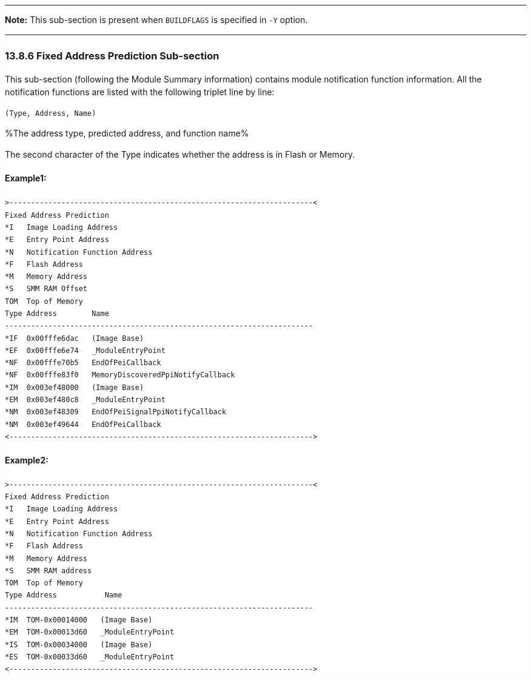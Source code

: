 **********
**Note:** This sub-section is present when `BUILDFLAGS` is specified in
`-Y` option.
**********

### 13.8.6 Fixed Address Prediction Sub-section

This sub-section (following the Module Summary information) contains module
notification function information. All the notification functions are listed
with the following triplet line by line:

`(Type, Address, Name)`

%The address type, predicted address, and function name%

The second character of the Type indicates whether the address is in Flash or
Memory.

#### Example1:

```
>----------------------------------------------------------------------<
Fixed Address Prediction
*I   Image Loading Address
*E   Entry Point Address
*N   Notification Function Address
*F   Flash Address
*M   Memory Address
*S   SMM RAM Offset
TOM  Top of Memory
Type Address        Name
-----------------------------------------------------------------------
*IF  0x00fffe6dac   (Image Base)
*EF  0x00fffe6e74   _ModuleEntryPoint
*NF  0x00fffe70b5   EndOfPeiCallback
*NF  0x00fffe83f0   MemoryDiscoveredPpiNotifyCallback
*IM  0x003ef48000   (Image Base)
*EM  0x003ef480c8   _ModuleEntryPoint
*NM  0x003ef48309   EndOfPeiSignalPpiNotifyCallback
*NM  0x003ef49644   EndOfPeiCallback
<---------------------------------------------------------------------->
```

#### Example2:

```
>----------------------------------------------------------------------<
Fixed Address Prediction
*I   Image Loading Address
*E   Entry Point Address
*N   Notification Function Address
*F   Flash Address
*M   Memory Address
*S   SMM RAM address
TOM  Top of Memory
Type Address           Name
-----------------------------------------------------------------------
*IM  TOM-0x00014000   (Image Base)
*EM  TOM-0x00013d60   _ModuleEntryPoint
*IS  TOM-0x00034000   (Image Base)
*ES  TOM-0x00033d60   _ModuleEntryPoint
<---------------------------------------------------------------------->
```
